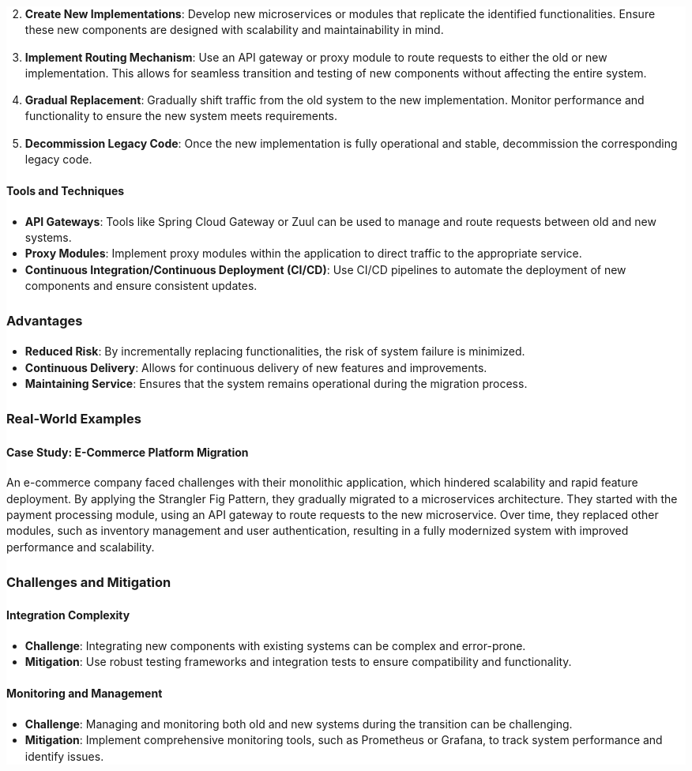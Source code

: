 2. **Create New Implementations**: Develop new microservices or modules that replicate the identified functionalities. Ensure these new components are designed with scalability and maintainability in mind.

3. **Implement Routing Mechanism**: Use an API gateway or proxy module to route requests to either the old or new implementation. This allows for seamless transition and testing of new components without affecting the entire system.

4. **Gradual Replacement**: Gradually shift traffic from the old system to the new implementation. Monitor performance and functionality to ensure the new system meets requirements.

5. **Decommission Legacy Code**: Once the new implementation is fully operational and stable, decommission the corresponding legacy code.

#### Tools and Techniques

- **API Gateways**: Tools like Spring Cloud Gateway or Zuul can be used to manage and route requests between old and new systems.
- **Proxy Modules**: Implement proxy modules within the application to direct traffic to the appropriate service.
- **Continuous Integration/Continuous Deployment (CI/CD)**: Use CI/CD pipelines to automate the deployment of new components and ensure consistent updates.

### Advantages

- **Reduced Risk**: By incrementally replacing functionalities, the risk of system failure is minimized.
- **Continuous Delivery**: Allows for continuous delivery of new features and improvements.
- **Maintaining Service**: Ensures that the system remains operational during the migration process.

### Real-World Examples

#### Case Study: E-Commerce Platform Migration

An e-commerce company faced challenges with their monolithic application, which hindered scalability and rapid feature deployment. By applying the Strangler Fig Pattern, they gradually migrated to a microservices architecture. They started with the payment processing module, using an API gateway to route requests to the new microservice. Over time, they replaced other modules, such as inventory management and user authentication, resulting in a fully modernized system with improved performance and scalability.

### Challenges and Mitigation

#### Integration Complexity

- **Challenge**: Integrating new components with existing systems can be complex and error-prone.
- **Mitigation**: Use robust testing frameworks and integration tests to ensure compatibility and functionality.

#### Monitoring and Management

- **Challenge**: Managing and monitoring both old and new systems during the transition can be challenging.
- **Mitigation**: Implement comprehensive monitoring tools, such as Prometheus or Grafana, to track system performance and identify issues.
